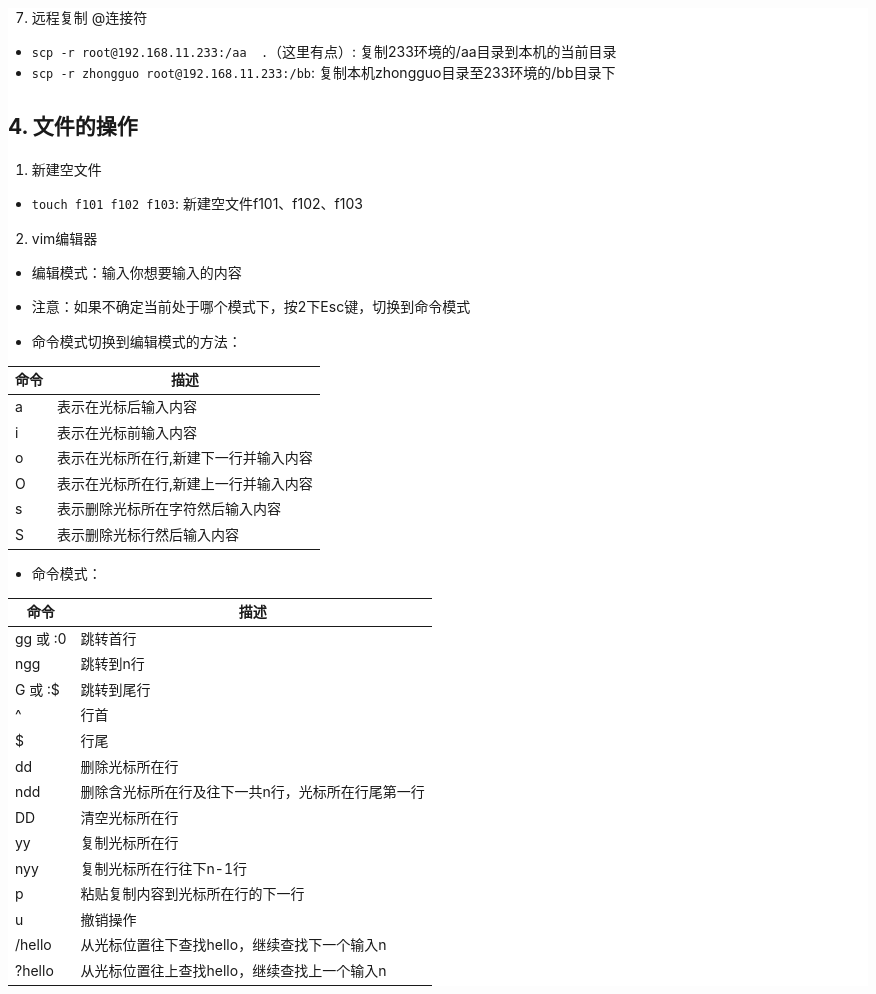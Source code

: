 7. 远程复制 @连接符
- `scp -r root@192.168.11.233:/aa  .`（这里有点）: 复制233环境的/aa目录到本机的当前目录
- `scp -r zhongguo root@192.168.11.233:/bb`: 复制本机zhongguo目录至233环境的/bb目录下

## 4. 文件的操作

1. 新建空文件
- `touch f101 f102 f103`: 新建空文件f101、f102、f103

2. vim编辑器

- 编辑模式：输入你想要输入的内容
- 注意：如果不确定当前处于哪个模式下，按2下Esc键，切换到命令模式

- 命令模式切换到编辑模式的方法：

|命令|描述|
|-|-|
|a|表示在光标后输入内容|
|i|表示在光标前输入内容|
|o|表示在光标所在行,新建下一行并输入内容|
|O|表示在光标所在行,新建上一行并输入内容|
|s|表示删除光标所在字符然后输入内容|
|S|表示删除光标行然后输入内容|

- 命令模式：

|命令|描述|
|-|-|
|gg 或 :0|跳转首行|
|ngg|跳转到n行|
|G 或 :$|跳转到尾行|
|^|行首|
|$|行尾|
|dd|删除光标所在行|
|ndd|删除含光标所在行及往下一共n行，光标所在行尾第一行|
|DD|清空光标所在行|
|yy|复制光标所在行|
|nyy|复制光标所在行往下n-1行|
|p|粘贴复制内容到光标所在行的下一行|
|u|撤销操作|
|/hello|从光标位置往下查找hello，继续查找下一个输入n|
|?hello|从光标位置往上查找hello，继续查找上一个输入n|
